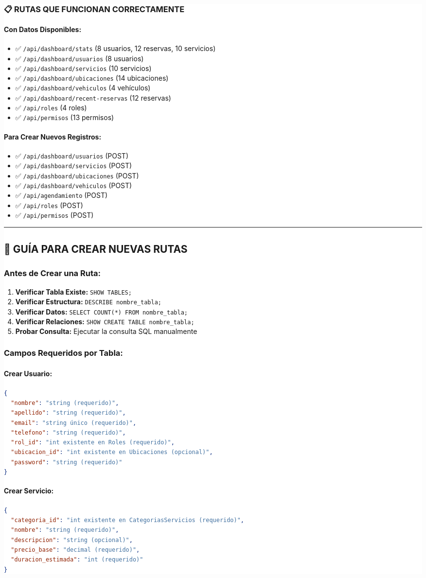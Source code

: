 
### 📋 **RUTAS QUE FUNCIONAN CORRECTAMENTE**

#### **Con Datos Disponibles:**
- ✅ `/api/dashboard/stats` (8 usuarios, 12 reservas, 10 servicios)
- ✅ `/api/dashboard/usuarios` (8 usuarios)
- ✅ `/api/dashboard/servicios` (10 servicios)
- ✅ `/api/dashboard/ubicaciones` (14 ubicaciones)
- ✅ `/api/dashboard/vehiculos` (4 vehículos)
- ✅ `/api/dashboard/recent-reservas` (12 reservas)
- ✅ `/api/roles` (4 roles)
- ✅ `/api/permisos` (13 permisos)

#### **Para Crear Nuevos Registros:**
- ✅ `/api/dashboard/usuarios` (POST)
- ✅ `/api/dashboard/servicios` (POST)
- ✅ `/api/dashboard/ubicaciones` (POST)
- ✅ `/api/dashboard/vehiculos` (POST)
- ✅ `/api/agendamiento` (POST)
- ✅ `/api/roles` (POST)
- ✅ `/api/permisos` (POST)

---

## 🎯 **GUÍA PARA CREAR NUEVAS RUTAS**

### **Antes de Crear una Ruta:**

1. **Verificar Tabla Existe:** `SHOW TABLES;`
2. **Verificar Estructura:** `DESCRIBE nombre_tabla;`
3. **Verificar Datos:** `SELECT COUNT(*) FROM nombre_tabla;`
4. **Verificar Relaciones:** `SHOW CREATE TABLE nombre_tabla;`
5. **Probar Consulta:** Ejecutar la consulta SQL manualmente

### **Campos Requeridos por Tabla:**

#### **Crear Usuario:**
```json
{
  "nombre": "string (requerido)",
  "apellido": "string (requerido)",
  "email": "string único (requerido)",
  "telefono": "string (requerido)",
  "rol_id": "int existente en Roles (requerido)",
  "ubicacion_id": "int existente en Ubicaciones (opcional)",
  "password": "string (requerido)"
}
```

#### **Crear Servicio:**
```json
{
  "categoria_id": "int existente en CategoriasServicios (requerido)",
  "nombre": "string (requerido)",
  "descripcion": "string (opcional)",
  "precio_base": "decimal (requerido)",
  "duracion_estimada": "int (requerido)"
}
```
